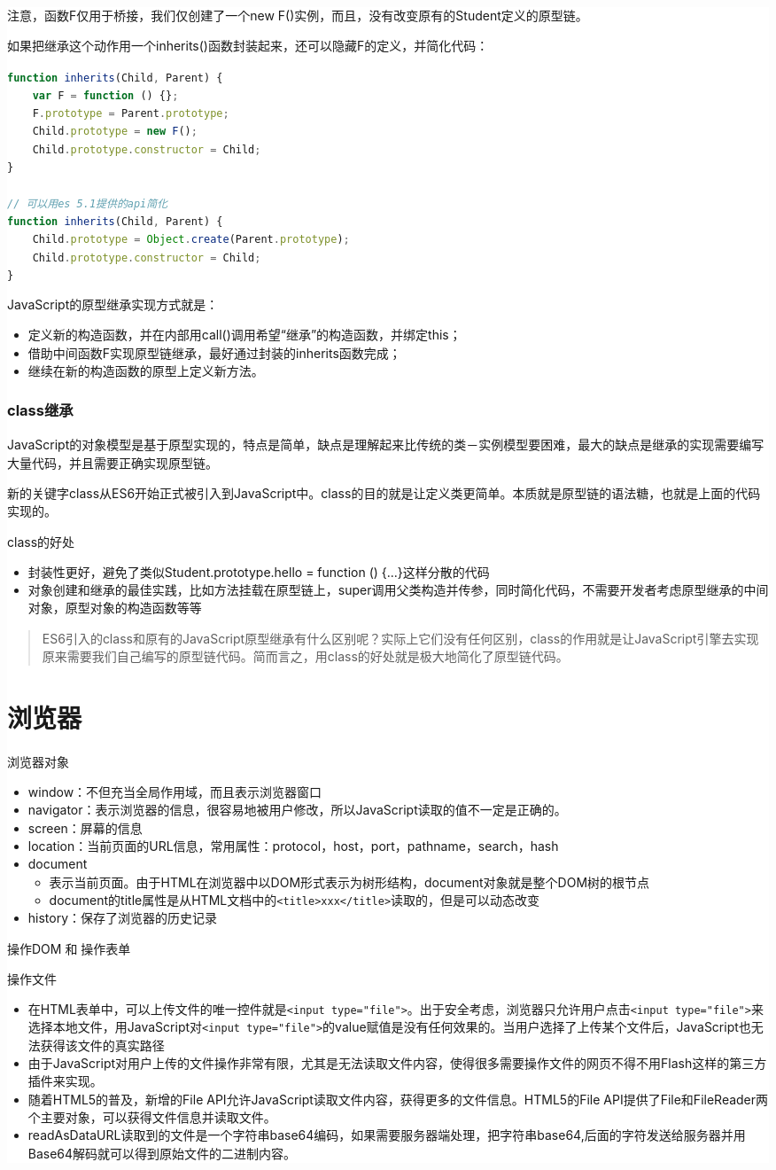 注意，函数F仅用于桥接，我们仅创建了一个new F()实例，而且，没有改变原有的Student定义的原型链。

如果把继承这个动作用一个inherits()函数封装起来，还可以隐藏F的定义，并简化代码：
```js
function inherits(Child, Parent) {
    var F = function () {};
    F.prototype = Parent.prototype;
    Child.prototype = new F();
    Child.prototype.constructor = Child;
}

// 可以用es 5.1提供的api简化
function inherits(Child, Parent) {
    Child.prototype = Object.create(Parent.prototype);
    Child.prototype.constructor = Child;
}
```

JavaScript的原型继承实现方式就是：
* 定义新的构造函数，并在内部用call()调用希望“继承”的构造函数，并绑定this；
* 借助中间函数F实现原型链继承，最好通过封装的inherits函数完成；
* 继续在新的构造函数的原型上定义新方法。

### class继承
JavaScript的对象模型是基于原型实现的，特点是简单，缺点是理解起来比传统的类－实例模型要困难，最大的缺点是继承的实现需要编写大量代码，并且需要正确实现原型链。

新的关键字class从ES6开始正式被引入到JavaScript中。class的目的就是让定义类更简单。本质就是原型链的语法糖，也就是上面的代码实现的。

class的好处
* 封装性更好，避免了类似Student.prototype.hello = function () {...}这样分散的代码
* 对象创建和继承的最佳实践，比如方法挂载在原型链上，super调用父类构造并传参，同时简化代码，不需要开发者考虑原型继承的中间对象，原型对象的构造函数等等

> ES6引入的class和原有的JavaScript原型继承有什么区别呢？实际上它们没有任何区别，class的作用就是让JavaScript引擎去实现原来需要我们自己编写的原型链代码。简而言之，用class的好处就是极大地简化了原型链代码。

# 浏览器
浏览器对象
* window：不但充当全局作用域，而且表示浏览器窗口
* navigator：表示浏览器的信息，很容易地被用户修改，所以JavaScript读取的值不一定是正确的。
* screen：屏幕的信息
* location：当前页面的URL信息，常用属性：protocol，host，port，pathname，search，hash
* document
  * 表示当前页面。由于HTML在浏览器中以DOM形式表示为树形结构，document对象就是整个DOM树的根节点
  * document的title属性是从HTML文档中的`<title>xxx</title>`读取的，但是可以动态改变
* history：保存了浏览器的历史记录

操作DOM 和 操作表单

操作文件
* 在HTML表单中，可以上传文件的唯一控件就是`<input type="file">`。出于安全考虑，浏览器只允许用户点击`<input type="file">`来选择本地文件，用JavaScript对`<input type="file">`的value赋值是没有任何效果的。当用户选择了上传某个文件后，JavaScript也无法获得该文件的真实路径
* 由于JavaScript对用户上传的文件操作非常有限，尤其是无法读取文件内容，使得很多需要操作文件的网页不得不用Flash这样的第三方插件来实现。
* 随着HTML5的普及，新增的File API允许JavaScript读取文件内容，获得更多的文件信息。HTML5的File API提供了File和FileReader两个主要对象，可以获得文件信息并读取文件。
* readAsDataURL读取到的文件是一个字符串base64编码，如果需要服务器端处理，把字符串base64,后面的字符发送给服务器并用Base64解码就可以得到原始文件的二进制内容。
